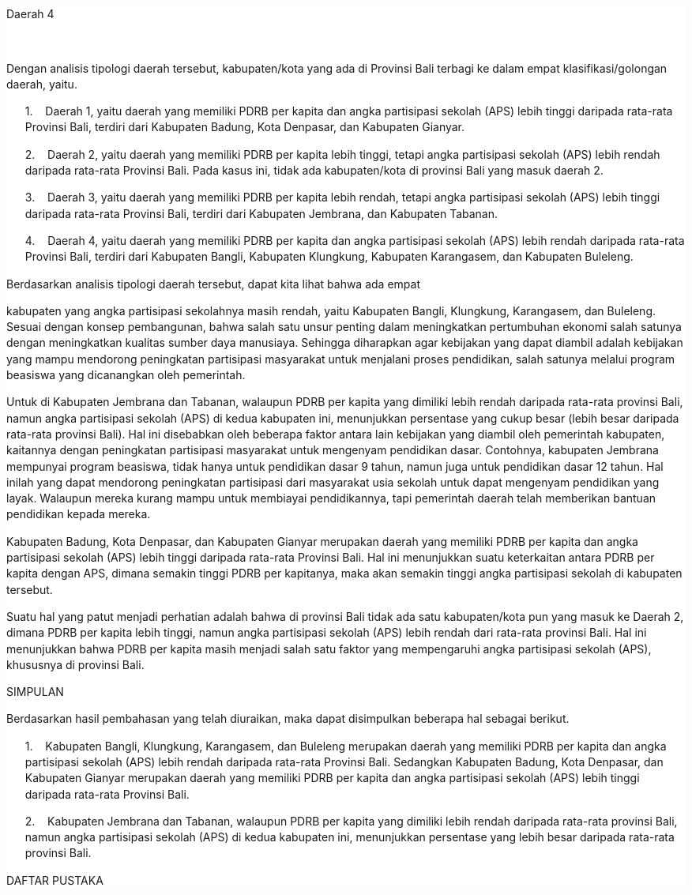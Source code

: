 <p><span class="font1">Daerah 4</span></p></td></tr>
</table>
</div><br clear="all">
<p><span class="font5">Dengan analisis tipologi daerah tersebut, kabupaten/kota yang ada di Provinsi Bali terbagi ke dalam empat klasifikasi/golongan daerah, yaitu.</span></p>
<ul style="list-style:none;"><li>
<p><span class="font5">1. &nbsp;&nbsp;&nbsp;Daerah 1, yaitu daerah yang memiliki PDRB per kapita dan angka partisipasi sekolah (APS) lebih tinggi daripada rata-rata Provinsi Bali, terdiri dari Kabupaten Badung, Kota Denpasar, dan Kabupaten Gianyar.</span></p></li>
<li>
<p><span class="font5">2. &nbsp;&nbsp;&nbsp;Daerah 2, yaitu daerah yang memiliki PDRB per kapita lebih tinggi, tetapi angka partisipasi sekolah (APS) lebih rendah daripada rata-rata Provinsi Bali. Pada kasus ini, tidak ada kabupaten/kota di provinsi Bali yang masuk daerah 2.</span></p></li>
<li>
<p><span class="font5">3. &nbsp;&nbsp;&nbsp;Daerah 3, yaitu daerah yang memiliki PDRB per kapita lebih rendah, tetapi angka partisipasi sekolah (APS) lebih tinggi daripada rata-rata Provinsi Bali, terdiri dari Kabupaten Jembrana, dan Kabupaten Tabanan.</span></p></li>
<li>
<p><span class="font5">4. &nbsp;&nbsp;&nbsp;Daerah 4, yaitu daerah yang memiliki PDRB per kapita dan angka partisipasi sekolah (APS) lebih rendah daripada rata-rata Provinsi Bali, terdiri dari Kabupaten Bangli, Kabupaten Klungkung, Kabupaten Karangasem, dan Kabupaten Buleleng.</span></p></li></ul>
<p><span class="font5">Berdasarkan analisis tipologi daerah tersebut, dapat kita lihat bahwa ada empat</span></p>
<p><span class="font5">kabupaten yang angka partisipasi sekolahnya masih rendah, yaitu Kabupaten Bangli, Klungkung, Karangasem, dan Buleleng. Sesuai dengan konsep pembangunan, bahwa salah satu unsur penting dalam meningkatkan pertumbuhan ekonomi salah satunya dengan meningkatkan kualitas sumber daya manusiaya. Sehingga diharapkan agar kebijakan yang dapat diambil adalah kebijakan yang mampu mendorong peningkatan partisipasi masyarakat untuk menjalani proses pendidikan, salah satunya melalui program beasiswa yang dicanangkan oleh pemerintah.</span></p>
<p><span class="font5">Untuk di Kabupaten Jembrana dan Tabanan, walaupun PDRB per kapita yang dimiliki lebih rendah daripada rata-rata provinsi Bali, namun angka partisipasi sekolah (APS) di kedua kabupaten ini, menunjukkan persentase yang cukup besar (lebih besar daripada rata-rata provinsi Bali). Hal ini disebabkan oleh beberapa faktor antara lain kebijakan yang diambil oleh pemerintah kabupaten, kaitannya dengan peningkatan partisipasi masyarakat untuk mengenyam pendidikan dasar. Contohnya, kabupaten Jembrana mempunyai program beasiswa, tidak hanya untuk pendidikan dasar 9 tahun, namun juga untuk pendidikan dasar 12 tahun. Hal inilah yang dapat mendorong peningkatan partisipasi dari masyarakat usia sekolah untuk dapat mengenyam pendidikan yang layak. Walaupun mereka kurang mampu untuk membiayai pendidikannya, tapi pemerintah daerah telah memberikan bantuan pendidikan kepada mereka.</span></p>
<p><span class="font5">Kabupaten Badung, Kota Denpasar, dan Kabupaten Gianyar merupakan daerah yang memiliki PDRB per kapita dan angka partisipasi sekolah (APS) lebih tinggi daripada rata-rata Provinsi Bali. Hal ini menunjukkan suatu keterkaitan antara PDRB per kapita dengan APS, dimana semakin tinggi PDRB per kapitanya, maka akan semakin tinggi angka partisipasi sekolah di kabupaten tersebut.</span></p>
<p><span class="font5">Suatu hal yang patut menjadi perhatian adalah bahwa di provinsi Bali tidak ada satu kabupaten/kota pun yang masuk ke Daerah 2, dimana PDRB per kapita lebih tinggi, namun angka partisipasi sekolah (APS) lebih rendah dari rata-rata provinsi Bali. Hal ini menunjukkan bahwa PDRB per kapita masih menjadi salah satu faktor yang mempengaruhi angka partisipasi sekolah (APS), khususnya di provinsi Bali.</span></p>
<p><span class="font2">SIMPULAN</span></p>
<p><span class="font5">Berdasarkan hasil pembahasan yang telah diuraikan, maka dapat disimpulkan beberapa hal sebagai berikut.</span></p>
<ul style="list-style:none;"><li>
<p><span class="font5">1. &nbsp;&nbsp;&nbsp;Kabupaten Bangli, Klungkung, Karangasem, dan Buleleng merupakan daerah yang memiliki PDRB per kapita dan angka partisipasi sekolah (APS) lebih rendah daripada rata-rata Provinsi Bali. Sedangkan Kabupaten Badung, Kota Denpasar, dan Kabupaten Gianyar merupakan daerah yang memiliki PDRB per kapita dan angka partisipasi sekolah (APS) lebih tinggi daripada rata-rata Provinsi Bali.</span></p></li>
<li>
<p><span class="font5">2. &nbsp;&nbsp;&nbsp;Kabupaten Jembrana dan Tabanan, walaupun PDRB per kapita yang dimiliki lebih rendah daripada rata-rata provinsi Bali, namun angka partisipasi sekolah (APS) di kedua kabupaten ini, menunjukkan persentase yang lebih besar daripada rata-rata provinsi Bali.</span></p></li></ul>
<p><span class="font2">DAFTAR PUSTAKA</span></p>